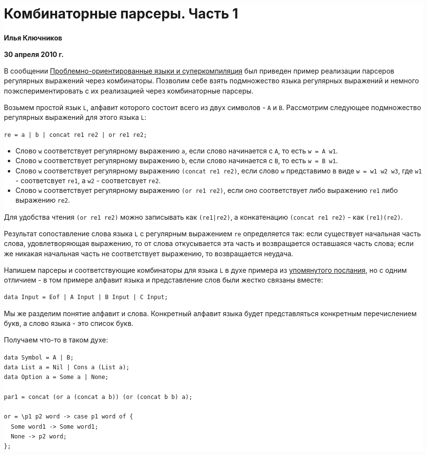 # Комбинаторные парсеры. Часть 1

**Илья Ключников**

**30 апреля 2010 г.**

В сообщении [Проблемно-ориентированные языки и суперкомпиляция][ho-dsl]
был приведен пример реализации парсеров регулярных выражений через
комбинаторы. Позволим себе взять подмножество языка регулярных выражений
и немного поэкспериментировать с их реализацией через комбинаторные парсеры.

Возьмем простой язык `L`, алфавит которого состоит всего из двух символов -
`A` и `B`. Рассмотрим следующее подмножество регулярных выражений для
этого языка `L`:

    re = a | b | concat re1 re2 | or re1 re2;

* Слово `w` соответствует регулярному выражению `a`, если слово начинается
  с `A`, то есть `w = A w1`.
* Слово `w` соответствует регулярному выражению `b`, если слово начинается
  с `B`, то есть `w = B w1`.
* Слово `w` соответствует регулярному выражению `(concat re1 re2)`, если
  слово `w` представимо в виде `w = w1 w2 w3`, где `w1` - соответсвует `re1`,
  а `w2` - соответсвует `re2`.
* Слово `w` соответствует регулярному выражению `(or re1 re2)`, если оно
  соответствует либо выражению `re1` либо выражению `re2`.

Для удобства чтения `(or re1 re2)` можно записывать как `(re1|re2)`, а
конкатенацию `(concat re1 re2)` - как `(re1)(re2)`.

Результат сопоставление слова языка `L` с регулярным
выражением `re` определяется так: если существует начальная часть слова,
удовлетворяющая выражению, то от слова откусывается эта часть и
возвращается оставшаяся часть слова; если же никакая начальная часть не
соответствует выражению, то возвращается неудача.

Напишем парсеры и соответствующие комбинаторы для языка `L` в духе примера
из [упомянутого послания][ho-dsl], но с одним отличием - в том примере алфавит
языка и представление слов были жестко связаны вместе:

    data Input = Eof | A Input | B Input | C Input;

Мы же разделим понятие алфавит и слова. Конкретный алфавит языка будет
представляться конкретным перечислением букв, а слово языка - это список
букв.

Получаем что-то в таком духе:

    data Symbol = A | B;
    data List a = Nil | Cons a (List a);
    data Option a = Some a | None;

    par1 = concat (or a (concat a b)) (or (concat b b) a);

    or = \p1 p2 word -> case p1 word of {
      Some word1 -> Some word1;
      None -> p2 word;
    };


[ho-dsl]: 10-ho-dsl.md
[HOSC]: https://sergei-romanenko.github.io/hosc-docs/
[Wadler1985]: https://link.springer.com/chapter/10.1007/3-540-15975-4_33
[wiki-cps]: http://en.wikipedia.org/wiki/Continuation-passing_style>
[np1]: http://hosc.appspot.com/view?key=agpzfmhvc2MtaHJkcjULEgZBdXRob3IiGmlseWEua2x5dWNobmlrb3ZAZ21haWwuY29tDAsSB1Byb2dyYW0YuZECDA
[np2]: http://hosc.appspot.com/view?key=agpzfmhvc2MtaHJkcjULEgZBdXRob3IiGmlseWEua2x5dWNobmlrb3ZAZ21haWwuY29tDAsSB1Byb2dyYW0YiaECDA
[np3]: http://hosc.appspot.com/view?key=agpzfmhvc2MtaHJkcjULEgZBdXRob3IiGmlseWEua2x5dWNobmlrb3ZAZ21haWwuY29tDAsSB1Byb2dyYW0Y2bACDA
[sp1]: http://hosc.appspot.com/view?key=agpzfmhvc2MtaHJkcjULEgZBdXRob3IiGmlseWEua2x5dWNobmlrb3ZAZ21haWwuY29tDAsSB1Byb2dyYW0YoZkCDA
[sp2]: http://hosc.appspot.com/view?key=agpzfmhvc2MtaHJkcjULEgZBdXRob3IiGmlseWEua2x5dWNobmlrb3ZAZ21haWwuY29tDAsSB1Byb2dyYW0Y8agCDA
[sp3]: http://hosc.appspot.com/view?key=agpzfmhvc2MtaHJkcjULEgZBdXRob3IiGmlseWEua2x5dWNobmlrb3ZAZ21haWwuY29tDAsSB1Byb2dyYW0YmvIBDA